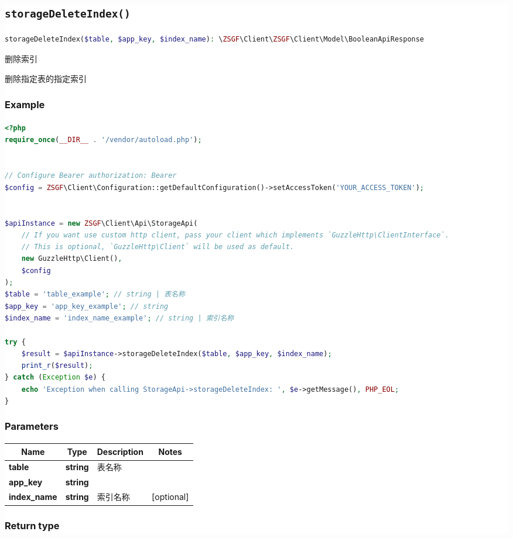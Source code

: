 ## `storageDeleteIndex()`

```php
storageDeleteIndex($table, $app_key, $index_name): \ZSGF\Client\ZSGF\Client\Model\BooleanApiResponse
```

删除索引

删除指定表的指定索引

### Example

```php
<?php
require_once(__DIR__ . '/vendor/autoload.php');


// Configure Bearer authorization: Bearer
$config = ZSGF\Client\Configuration::getDefaultConfiguration()->setAccessToken('YOUR_ACCESS_TOKEN');


$apiInstance = new ZSGF\Client\Api\StorageApi(
    // If you want use custom http client, pass your client which implements `GuzzleHttp\ClientInterface`.
    // This is optional, `GuzzleHttp\Client` will be used as default.
    new GuzzleHttp\Client(),
    $config
);
$table = 'table_example'; // string | 表名称
$app_key = 'app_key_example'; // string
$index_name = 'index_name_example'; // string | 索引名称

try {
    $result = $apiInstance->storageDeleteIndex($table, $app_key, $index_name);
    print_r($result);
} catch (Exception $e) {
    echo 'Exception when calling StorageApi->storageDeleteIndex: ', $e->getMessage(), PHP_EOL;
}
```

### Parameters

| Name | Type | Description  | Notes |
| ------------- | ------------- | ------------- | ------------- |
| **table** | **string**| 表名称 | |
| **app_key** | **string**|  | |
| **index_name** | **string**| 索引名称 | [optional] |

### Return type
